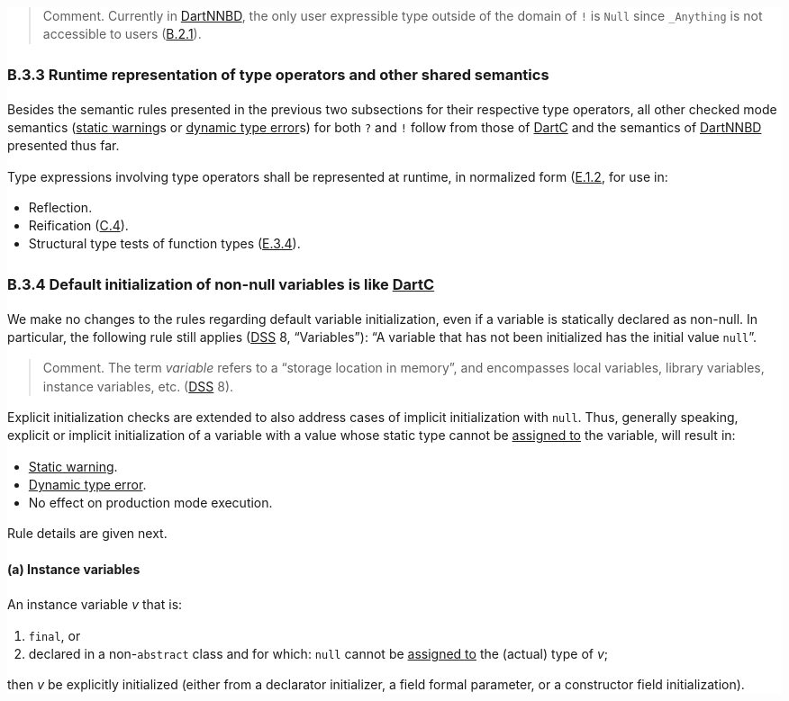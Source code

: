 > Comment. Currently in [DartNNBD](#terms "Dart as defined in this proposal with Non-Null By Default semantics"), the only user expressible type outside of the domain of `!` is `Null` since `_Anything` is not accessible to users ([B.2.1](#new-root)).

<a name="shared-type-op-semantics"></a>
### B.3.3 Runtime representation of type operators and other shared semantics

Besides the semantic rules presented in the previous two subsections for their respective type operators, all other checked mode semantics ([static warning](#terms "A problem reported by the static checker")s or [dynamic type error](#terms "A type error reported in checked mode")s) for both `?` and `!` follow from those of [DartC](#terms "Classic (i.e., current) Dart") and the semantics of [DartNNBD](#terms "Dart as defined in this proposal with Non-Null By Default semantics") presented thus far.

Type expressions involving type operators shall be represented at runtime, in normalized form ([E.1.2](#normalization), for use in:

-   Reflection.
-   Reification ([C.4](#semantics-of-generics)).
-   Structural type tests of function types ([E.3.4](#function-subtype)).

<a name="var-init"></a>
### B.3.4 Default initialization of non-null variables is like [DartC](#terms "Classic (i.e., current) Dart")

We make no changes to the rules regarding default variable initialization, even if a variable is statically declared as non-null. In particular, the following rule still applies ([DSS](http://www.ecma-international.org/publications/standards/Ecma-408.htm) 8, “Variables”): “A variable that has not been initialized has the initial value `null`”.

> Comment. The term *variable* refers to a “storage location in memory”, and encompasses local variables, library variables, instance variables, etc. ([DSS](http://www.ecma-international.org/publications/standards/Ecma-408.htm) 8).

Explicit initialization checks are extended to also address cases of implicit initialization with `null`. Thus, generally speaking, explicit or implicit initialization of a variable with a value whose static type cannot be [assigned to](#def-subtype) the variable, will result in:

-   [Static warning](#terms "A problem reported by the static checker").
-   [Dynamic type error](#terms "A type error reported in checked mode").
-   No effect on production mode execution.

Rule details are given next.

<a name="a-instance-variables"></a>
#### (a) Instance variables

An instance variable *v* that is:

1.  `final`, or
2.  declared in a non-`abstract` class and for which: `null` cannot be [assigned to](#def-subtype) the (actual) type of *v*;

then *v* be explicitly initialized (either from a declarator initializer, a field formal parameter, or a constructor field initialization).
